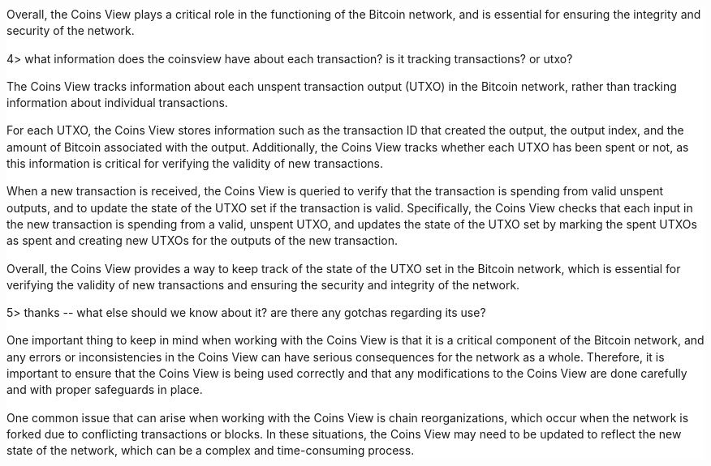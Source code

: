 Overall, the Coins View plays a critical role in
the functioning of the Bitcoin network, and is
essential for ensuring the integrity and security
of the network.

4> what information does the coinsview have about
each transaction? is it tracking transactions? or
utxo?

The Coins View tracks information about each
unspent transaction output (UTXO) in the Bitcoin
network, rather than tracking information about
individual transactions.

For each UTXO, the Coins View stores information
such as the transaction ID that created the
output, the output index, and the amount of
Bitcoin associated with the output. Additionally,
the Coins View tracks whether each UTXO has been
spent or not, as this information is critical for
verifying the validity of new transactions.

When a new transaction is received, the Coins View
is queried to verify that the transaction is
spending from valid unspent outputs, and to update
the state of the UTXO set if the transaction is
valid. Specifically, the Coins View checks that
each input in the new transaction is spending from
a valid, unspent UTXO, and updates the state of
the UTXO set by marking the spent UTXOs as spent
and creating new UTXOs for the outputs of the new
transaction.

Overall, the Coins View provides a way to keep
track of the state of the UTXO set in the Bitcoin
network, which is essential for verifying the
validity of new transactions and ensuring the
security and integrity of the network.

5> thanks -- what else should we know about it?
are there any gotchas regarding its use?

One important thing to keep in mind when working
with the Coins View is that it is a critical
component of the Bitcoin network, and any errors
or inconsistencies in the Coins View can have
serious consequences for the network as
a whole. Therefore, it is important to ensure that
the Coins View is being used correctly and that
any modifications to the Coins View are done
carefully and with proper safeguards in place.

One common issue that can arise when working with
the Coins View is chain reorganizations, which
occur when the network is forked due to
conflicting transactions or blocks. In these
situations, the Coins View may need to be updated
to reflect the new state of the network, which can
be a complex and time-consuming process.
